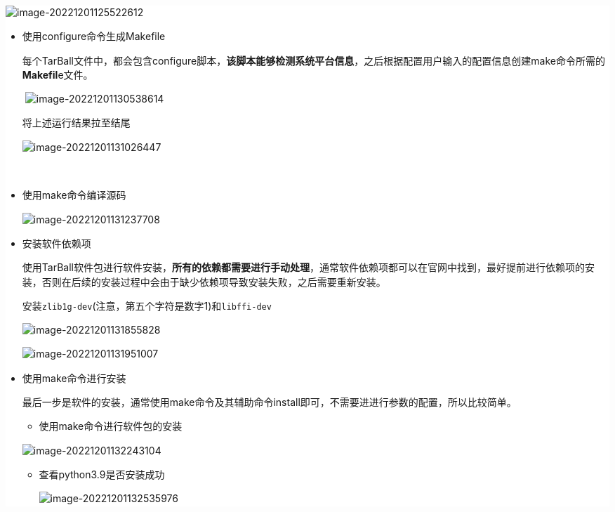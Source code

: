   ![image-20221201125522612](F:\typora文件\typora图片存放\image-20221201125522612.png)

  

- 使用configure命令生成Makefile

  ​		每个TarBall文件中，都会包含configure脚本，**该脚本能够检测系统平台信息**，之后根据配置用户输入的配置信息创建make命令所需的**Makefil**e文件。

  ​		![image-20221201130538614](F:\typora文件\typora图片存放\image-20221201130538614.png)

  将上述运行结果拉至结尾

  ![image-20221201131026447](F:\typora文件\typora图片存放\image-20221201131026447.png)

​		

- 使用make命令编译源码

  ![image-20221201131237708](F:\typora文件\typora图片存放\image-20221201131237708.png)

  

- 安装软件依赖项

  ​		使用TarBall软件包进行软件安装，**所有的依赖都需要进行手动处理**，通常软件依赖项都可以在官网中找到，最好提前进行依赖项的安装，否则在后续的安装过程中会由于缺少依赖项导致安装失败，之后需要重新安装。

  ​		安装`zlib1g-dev`(注意，第五个字符是数字1)和`libffi-dev`

  ![image-20221201131855828](F:\typora文件\typora图片存放\image-20221201131855828.png)

  ![image-20221201131951007](F:\typora文件\typora图片存放\image-20221201131951007.png)

  

- 使用make命令进行安装

  最后一步是软件的安装，通常使用make命令及其辅助命令install即可，不需要进进行参数的配置，所以比较简单。

  - 使用make命令进行软件包的安装

  ![image-20221201132243104](F:\typora文件\typora图片存放\image-20221201132243104.png)

  

  - 查看python3.9是否安装成功

    ![image-20221201132535976](F:\typora文件\typora图片存放\image-20221201132535976.png)